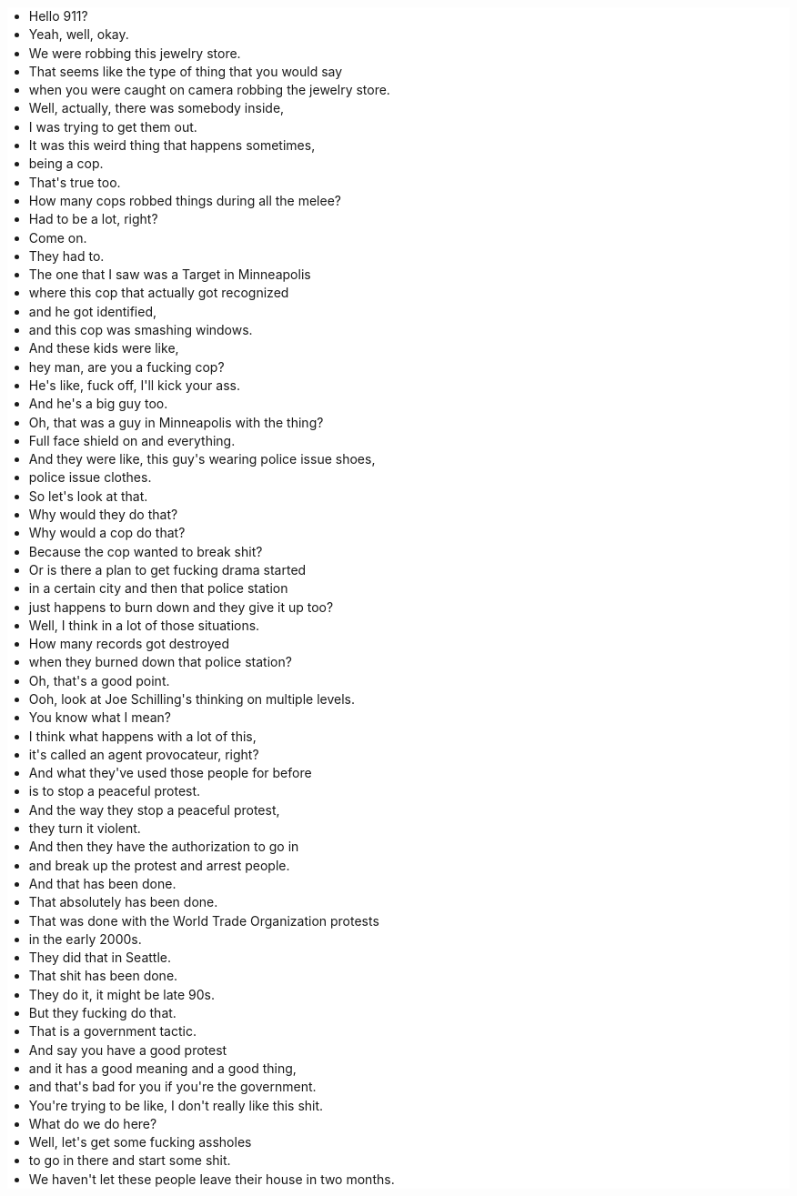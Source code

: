 *  Hello 911?
*  Yeah, well, okay.
*  We were robbing this jewelry store.
*  That seems like the type of thing that you would say
*  when you were caught on camera robbing the jewelry store.
*  Well, actually, there was somebody inside,
*  I was trying to get them out.
*  It was this weird thing that happens sometimes,
*  being a cop.
*  That's true too.
*  How many cops robbed things during all the melee?
*  Had to be a lot, right?
*  Come on.
*  They had to.
*  The one that I saw was a Target in Minneapolis
*  where this cop that actually got recognized
*  and he got identified,
*  and this cop was smashing windows.
*  And these kids were like,
*  hey man, are you a fucking cop?
*  He's like, fuck off, I'll kick your ass.
*  And he's a big guy too.
*  Oh, that was a guy in Minneapolis with the thing?
*  Full face shield on and everything.
*  And they were like, this guy's wearing police issue shoes,
*  police issue clothes.
*  So let's look at that.
*  Why would they do that?
*  Why would a cop do that?
*  Because the cop wanted to break shit?
*  Or is there a plan to get fucking drama started
*  in a certain city and then that police station
*  just happens to burn down and they give it up too?
*  Well, I think in a lot of those situations.
*  How many records got destroyed
*  when they burned down that police station?
*  Oh, that's a good point.
*  Ooh, look at Joe Schilling's thinking on multiple levels.
*  You know what I mean?
*  I think what happens with a lot of this,
*  it's called an agent provocateur, right?
*  And what they've used those people for before
*  is to stop a peaceful protest.
*  And the way they stop a peaceful protest,
*  they turn it violent.
*  And then they have the authorization to go in
*  and break up the protest and arrest people.
*  And that has been done.
*  That absolutely has been done.
*  That was done with the World Trade Organization protests
*  in the early 2000s.
*  They did that in Seattle.
*  That shit has been done.
*  They do it, it might be late 90s.
*  But they fucking do that.
*  That is a government tactic.
*  And say you have a good protest
*  and it has a good meaning and a good thing,
*  and that's bad for you if you're the government.
*  You're trying to be like, I don't really like this shit.
*  What do we do here?
*  Well, let's get some fucking assholes
*  to go in there and start some shit.
*  We haven't let these people leave their house in two months.